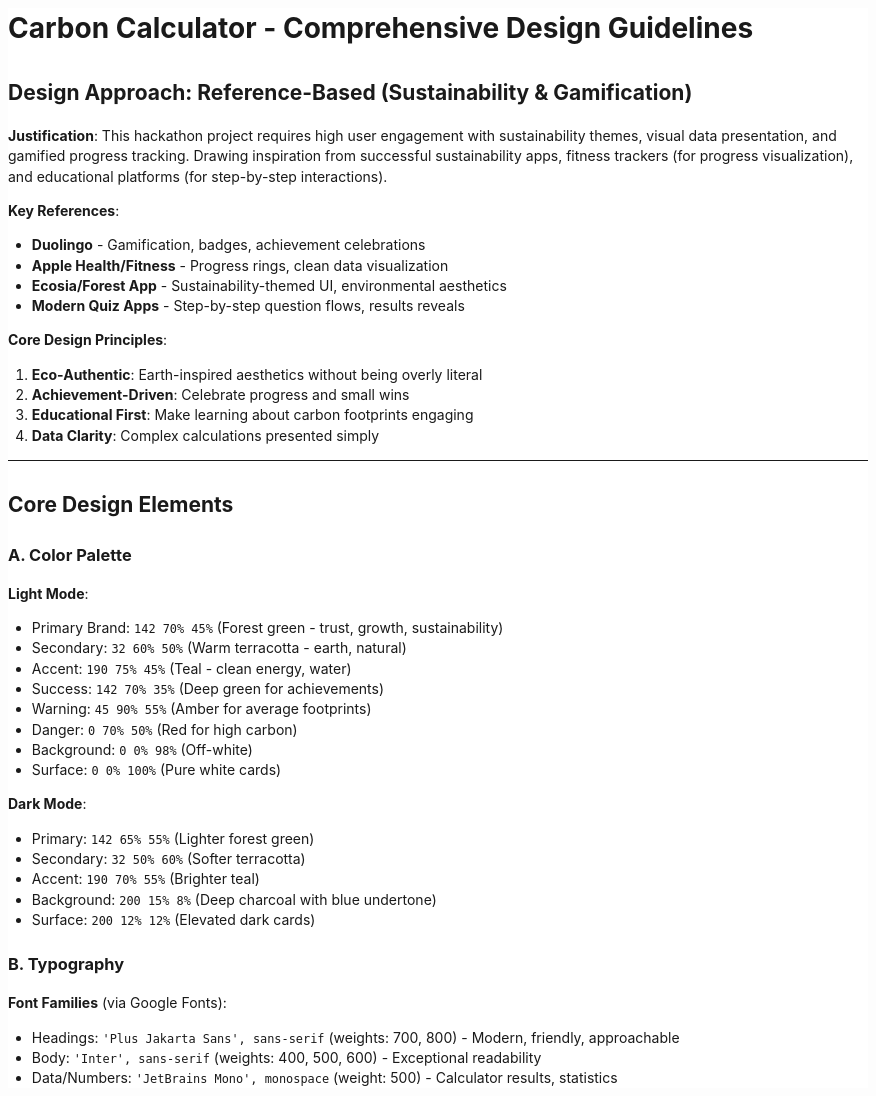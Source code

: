 # Carbon Calculator - Comprehensive Design Guidelines

## Design Approach: Reference-Based (Sustainability & Gamification)

**Justification**: This hackathon project requires high user engagement with sustainability themes, visual data presentation, and gamified progress tracking. Drawing inspiration from successful sustainability apps, fitness trackers (for progress visualization), and educational platforms (for step-by-step interactions).

**Key References**:
- **Duolingo** - Gamification, badges, achievement celebrations
- **Apple Health/Fitness** - Progress rings, clean data visualization
- **Ecosia/Forest App** - Sustainability-themed UI, environmental aesthetics
- **Modern Quiz Apps** - Step-by-step question flows, results reveals

**Core Design Principles**:
1. **Eco-Authentic**: Earth-inspired aesthetics without being overly literal
2. **Achievement-Driven**: Celebrate progress and small wins
3. **Educational First**: Make learning about carbon footprints engaging
4. **Data Clarity**: Complex calculations presented simply

---

## Core Design Elements

### A. Color Palette

**Light Mode**:
- Primary Brand: `142 70% 45%` (Forest green - trust, growth, sustainability)
- Secondary: `32 60% 50%` (Warm terracotta - earth, natural)
- Accent: `190 75% 45%` (Teal - clean energy, water)
- Success: `142 70% 35%` (Deep green for achievements)
- Warning: `45 90% 55%` (Amber for average footprints)
- Danger: `0 70% 50%` (Red for high carbon)
- Background: `0 0% 98%` (Off-white)
- Surface: `0 0% 100%` (Pure white cards)

**Dark Mode**:
- Primary: `142 65% 55%` (Lighter forest green)
- Secondary: `32 50% 60%` (Softer terracotta)
- Accent: `190 70% 55%` (Brighter teal)
- Background: `200 15% 8%` (Deep charcoal with blue undertone)
- Surface: `200 12% 12%` (Elevated dark cards)

### B. Typography

**Font Families** (via Google Fonts):
- Headings: `'Plus Jakarta Sans', sans-serif` (weights: 700, 800) - Modern, friendly, approachable
- Body: `'Inter', sans-serif` (weights: 400, 500, 600) - Exceptional readability
- Data/Numbers: `'JetBrains Mono', monospace` (weight: 500) - Calculator results, statistics
